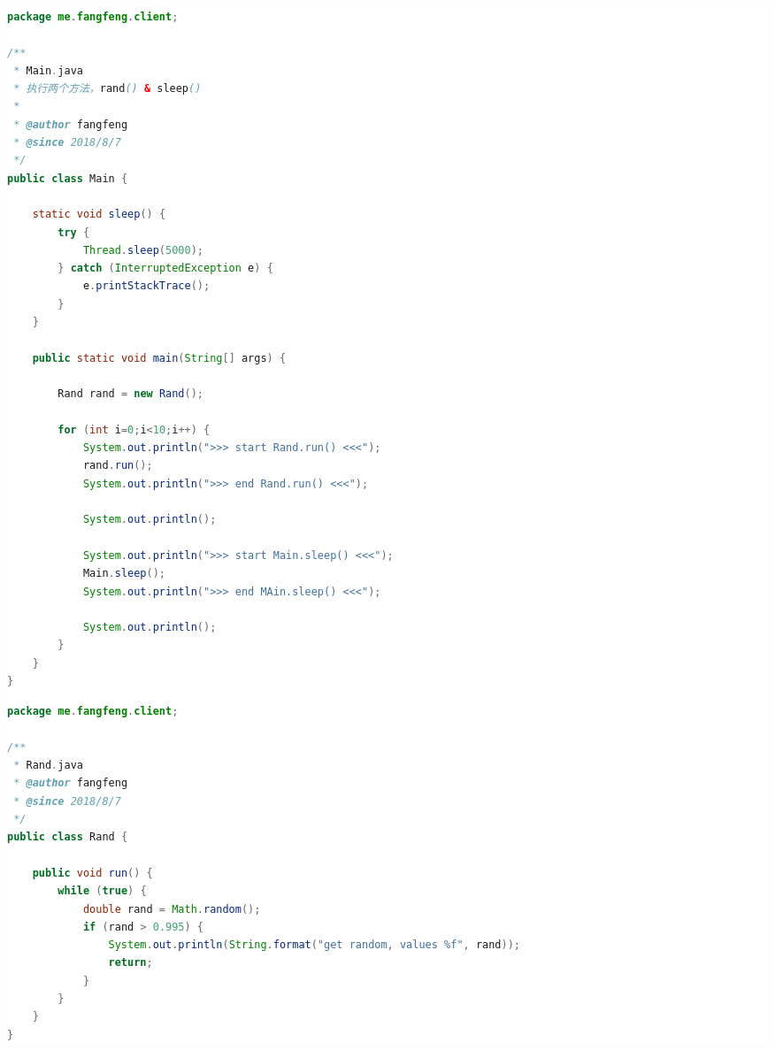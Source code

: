 ```java
package me.fangfeng.client;

/**
 * Main.java
 * 执行两个方法，rand() & sleep() 
 *
 * @author fangfeng
 * @since 2018/8/7
 */
public class Main {

    static void sleep() {
        try {
            Thread.sleep(5000);
        } catch (InterruptedException e) {
            e.printStackTrace();
        }
    }

    public static void main(String[] args) {

        Rand rand = new Rand();

        for (int i=0;i<10;i++) {
            System.out.println(">>> start Rand.run() <<<");
            rand.run();
            System.out.println(">>> end Rand.run() <<<");

            System.out.println();

            System.out.println(">>> start Main.sleep() <<<");
            Main.sleep();
            System.out.println(">>> end MAin.sleep() <<<");

            System.out.println();
        }
    }
}
```

```java
package me.fangfeng.client;

/**
 * Rand.java
 * @author fangfeng
 * @since 2018/8/7
 */
public class Rand {

    public void run() {
        while (true) {
            double rand = Math.random();
            if (rand > 0.995) {
                System.out.println(String.format("get random, values %f", rand));
                return;
            }
        }
    }
}
```
